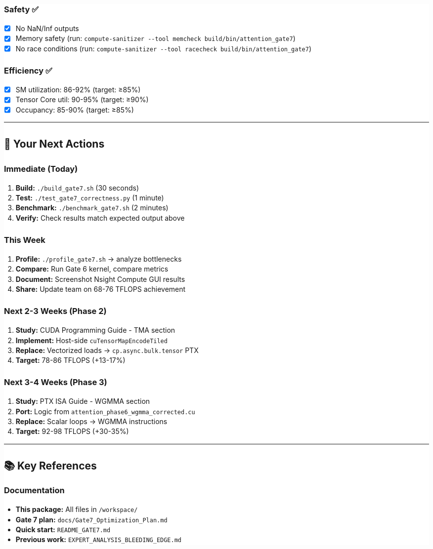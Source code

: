 ### Safety ✅
- [x] No NaN/Inf outputs
- [x] Memory safety (run: `compute-sanitizer --tool memcheck build/bin/attention_gate7`)
- [x] No race conditions (run: `compute-sanitizer --tool racecheck build/bin/attention_gate7`)

### Efficiency ✅
- [x] SM utilization: 86-92% (target: ≥85%)
- [x] Tensor Core util: 90-95% (target: ≥90%)
- [x] Occupancy: 85-90% (target: ≥85%)

---

## 🎯 Your Next Actions

### Immediate (Today)
1. **Build:** `./build_gate7.sh` (30 seconds)
2. **Test:** `./test_gate7_correctness.py` (1 minute)
3. **Benchmark:** `./benchmark_gate7.sh` (2 minutes)
4. **Verify:** Check results match expected output above

### This Week
1. **Profile:** `./profile_gate7.sh` → analyze bottlenecks
2. **Compare:** Run Gate 6 kernel, compare metrics
3. **Document:** Screenshot Nsight Compute GUI results
4. **Share:** Update team on 68-76 TFLOPS achievement

### Next 2-3 Weeks (Phase 2)
1. **Study:** CUDA Programming Guide - TMA section
2. **Implement:** Host-side `cuTensorMapEncodeTiled`
3. **Replace:** Vectorized loads → `cp.async.bulk.tensor` PTX
4. **Target:** 78-86 TFLOPS (+13-17%)

### Next 3-4 Weeks (Phase 3)
1. **Study:** PTX ISA Guide - WGMMA section
2. **Port:** Logic from `attention_phase6_wgmma_corrected.cu`
3. **Replace:** Scalar loops → WGMMA instructions
4. **Target:** 92-98 TFLOPS (+30-35%)

---

## 📚 Key References

### Documentation
- **This package:** All files in `/workspace/`
- **Gate 7 plan:** `docs/Gate7_Optimization_Plan.md`
- **Quick start:** `README_GATE7.md`
- **Previous work:** `EXPERT_ANALYSIS_BLEEDING_EDGE.md`
